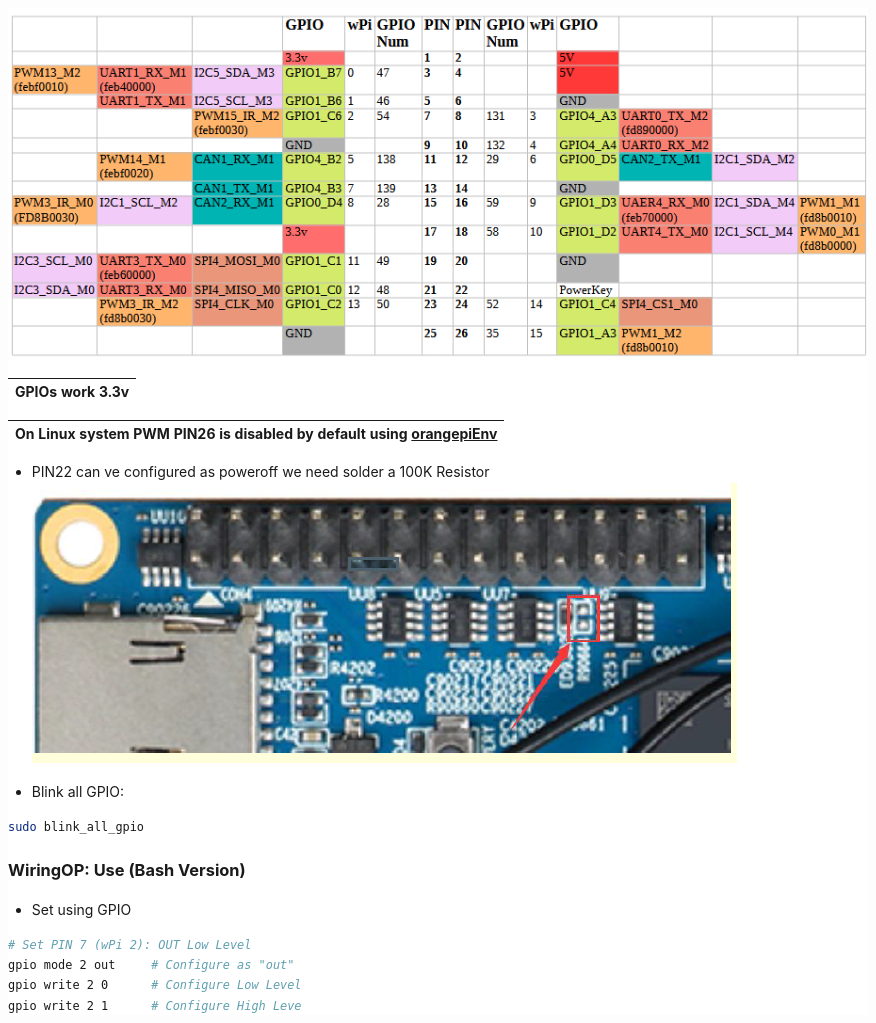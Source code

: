 ![alt text](/Pictures/06.png)


| GPIOs work **3.3v** |
| ------------------- | 

| On Linux system PWM PIN26 is disabled by default using [orangepiEnv](https://github.com/albertoRamon/OrangePi5B/blob/main/Hardware.md#orangepienv) |
| ------------------------------------------------------------------- | 
* PIN22 can ve configured as poweroff
  we need solder a 100K Resistor
  ![alt text](/Pictures/07.png)
  
* Blink all GPIO:
```bash
sudo blink_all_gpio
```

### WiringOP: Use (Bash Version)
* Set using GPIO 
```bash
# Set PIN 7 (wPi 2): OUT Low Level
gpio mode 2 out     # Configure as "out"
gpio write 2 0      # Configure Low Level
gpio write 2 1      # Configure High Leve

```
